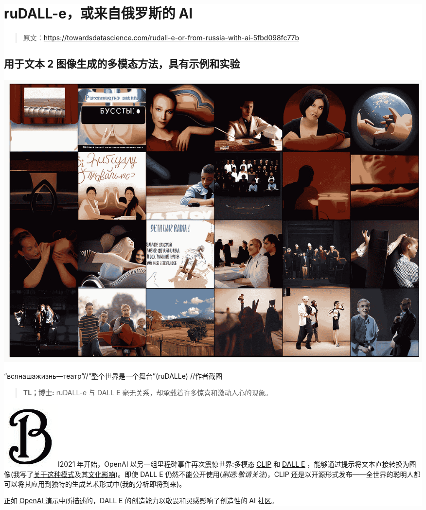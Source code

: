 # ruDALL-e，或来自俄罗斯的 AI

> 原文：<https://towardsdatascience.com/rudall-e-or-from-russia-with-ai-5fbd098fc77b>

## 用于文本 2 图像生成的多模态方法，具有示例和实验

![](img/5b8813aaf2c0637d3af4f78a8530caff.png)

“всянашажизнь—театр”//“整个世界是一个舞台”(ruDALLe) //作者截图

> **TL；博士:** ruDALL-e 与 DALL E 毫无关系，却承载着许多惊喜和激动人心的现象。

![I](img/b5c14894f3920127e09775ba3e711ed3.png)I2021 年开始，OpenAI 以另一组里程碑事件再次震惊世界:多模态 [CLIP](https://openai.com/blog/clip/) 和 [DALL E](https://openai.com/blog/dall-e/) ，能够通过提示将文本直接转换为图像(我写了[关于这种模式](/dall-e-by-openai-creating-images-from-text-e9f37a8fe016?sk=8d54f081ad0d5f4394ffa09ed7b62349)及其[文化影响](https://medium.com/merzazine/ai-dada-and-surrealism-dreaming-about-human-culture-75aecbffcac3?sk=5d08a5a923ee446a25a841beea1e9c51))。即使 DALL E 仍然不能公开使用(*剧透:敬请关注*)，CLIP 还是以开源形式发布——全世界的聪明人都可以将其应用到独特的生成艺术形式中(我的分析即将到来)。

正如 [OpenAI 演示](https://openai.com/blog/dall-e/)中所描述的，DALL E 的创造能力以敬畏和灵感影响了创造性的 AI 社区。
